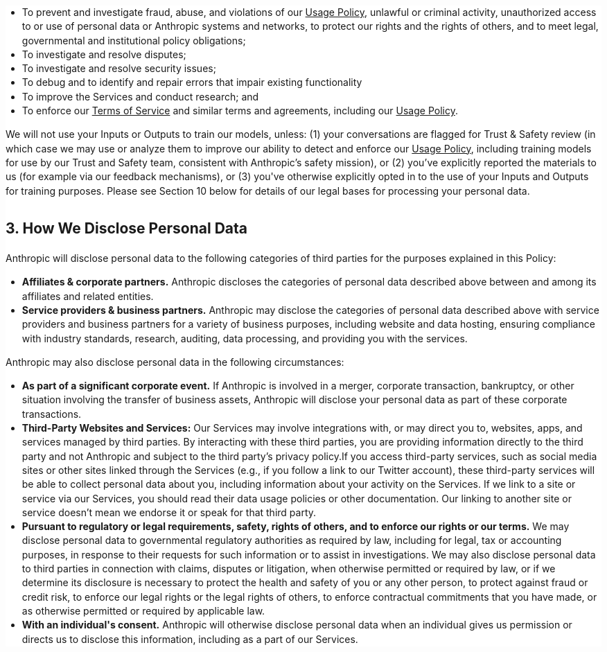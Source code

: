   * To prevent and investigate fraud, abuse, and violations of our [Usage Policy](https://anthropic.com/legal/aup), unlawful or criminal activity, unauthorized access to or use of personal data or Anthropic systems and networks, to protect our rights and the rights of others, and to meet legal, governmental and institutional policy obligations;
  * To investigate and resolve disputes;
  * To investigate and resolve security issues;
  * To debug and to identify and repair errors that impair existing functionality
  * To improve the Services and conduct research; and
  * To enforce our [Terms of Service](https://anthropic.com/terms) and similar terms and agreements, including our [Usage Policy](https://anthropic.com/aup).


We will not use your Inputs or Outputs to train our models, unless: (1) your conversations are flagged for Trust & Safety review (in which case we may use or analyze them to improve our ability to detect and enforce our [Usage Policy](https://www.anthropic.com/legal/aup), including training models for use by our Trust and Safety team, consistent with Anthropic’s safety mission), or (2) you’ve explicitly reported the materials to us (for example via our feedback mechanisms), or (3) you've otherwise explicitly opted in to the use of your Inputs and Outputs for training purposes.
Please see Section 10 below for details of our legal bases for processing your personal data.
## 3. How We Disclose Personal Data
Anthropic will disclose personal data to the following categories of third parties for the purposes explained in this Policy:
  * **Affiliates & corporate partners.** Anthropic discloses the categories of personal data described above between and among its affiliates and related entities.
  * **Service providers & business partners.** Anthropic may disclose the categories of personal data described above with service providers and business partners for a variety of business purposes, including website and data hosting, ensuring compliance with industry standards, research, auditing, data processing, and providing you with the services.


Anthropic may also disclose personal data in the following circumstances:
  * **As part of a significant corporate event.** If Anthropic is involved in a merger, corporate transaction, bankruptcy, or other situation involving the transfer of business assets, Anthropic will disclose your personal data as part of these corporate transactions.
  * **Third-Party Websites and Services:** Our Services may involve integrations with, or may direct you to, websites, apps, and services managed by third parties. By interacting with these third parties, you are providing information directly to the third party and not Anthropic and subject to the third party’s privacy policy.If you access third-party services, such as social media sites or other sites linked through the Services (e.g., if you follow a link to our Twitter account), these third-party services will be able to collect personal data about you, including information about your activity on the Services. If we link to a site or service via our Services, you should read their data usage policies or other documentation. Our linking to another site or service doesn’t mean we endorse it or speak for that third party.
  * **Pursuant to regulatory or legal requirements, safety, rights of others, and to enforce our rights or our terms.** We may disclose personal data to governmental regulatory authorities as required by law, including for legal, tax or accounting purposes, in response to their requests for such information or to assist in investigations. We may also disclose personal data to third parties in connection with claims, disputes or litigation, when otherwise permitted or required by law, or if we determine its disclosure is necessary to protect the health and safety of you or any other person, to protect against fraud or credit risk, to enforce our legal rights or the legal rights of others, to enforce contractual commitments that you have made, or as otherwise permitted or required by applicable law.
  * **With an individual's consent.** Anthropic will otherwise disclose personal data when an individual gives us permission or directs us to disclose this information, including as a part of our Services.
